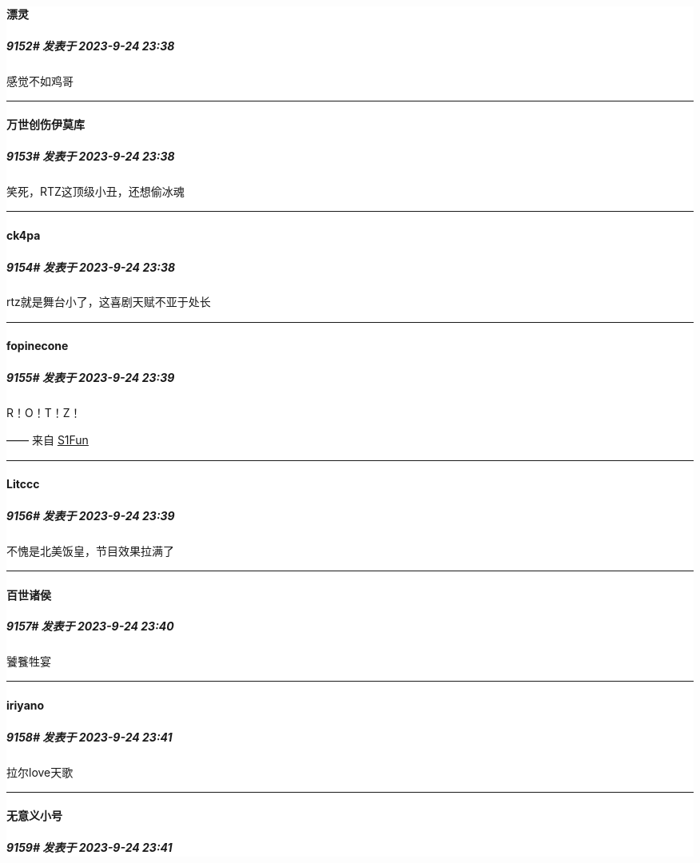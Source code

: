####  漂灵  
##### 9152#       发表于 2023-9-24 23:38

感觉不如鸡哥

*****

####  万世创伤伊莫库  
##### 9153#       发表于 2023-9-24 23:38

笑死，RTZ这顶级小丑，还想偷冰魂

*****

####  ck4pa  
##### 9154#       发表于 2023-9-24 23:38

rtz就是舞台小了，这喜剧天赋不亚于处长

*****

####  fopinecone  
##### 9155#       发表于 2023-9-24 23:39

R！O！T！Z！

—— 来自 [S1Fun](https://s1fun.koalcat.com)

*****

####  Litccc  
##### 9156#       发表于 2023-9-24 23:39

不愧是北美饭皇，节目效果拉满了

*****

####  百世诸侯  
##### 9157#       发表于 2023-9-24 23:40

饕餮牲宴

*****

####  iriyano  
##### 9158#       发表于 2023-9-24 23:41

拉尔love天歌

*****

####  无意义小号  
##### 9159#       发表于 2023-9-24 23:41
